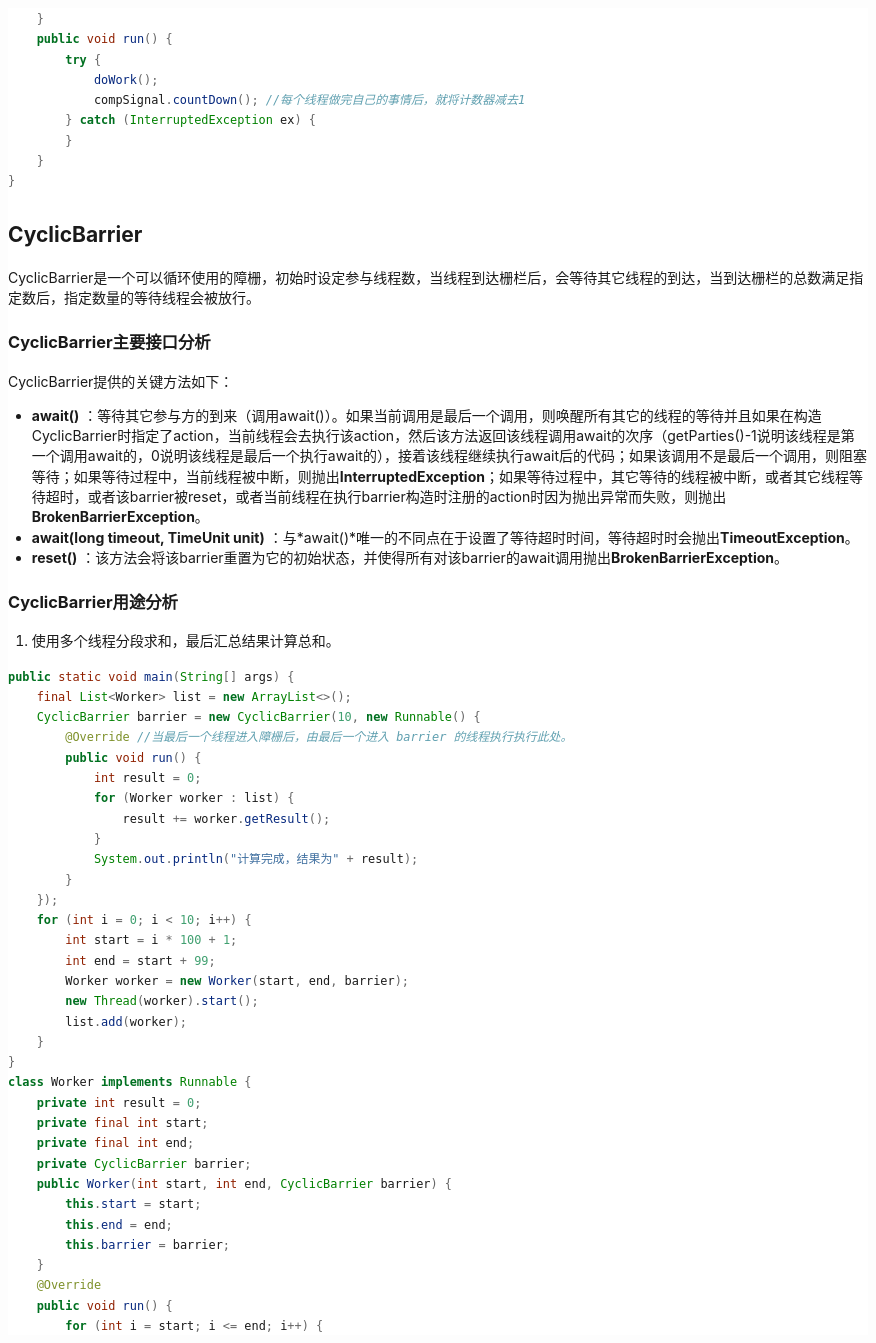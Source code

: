 ```java
    }
    public void run() {
        try {
            doWork();
            compSignal.countDown(); //每个线程做完自己的事情后，就将计数器减去1
        } catch (InterruptedException ex) {
        }
    }
}
```

## CyclicBarrier

CyclicBarrier是一个可以循环使用的障栅，初始时设定参与线程数，当线程到达栅栏后，会等待其它线程的到达，当到达栅栏的总数满足指定数后，指定数量的等待线程会被放行。

### CyclicBarrier主要接口分析

CyclicBarrier提供的关键方法如下：

- **await()** ：等待其它参与方的到来（调用await()）。如果当前调用是最后一个调用，则唤醒所有其它的线程的等待并且如果在构造CyclicBarrier时指定了action，当前线程会去执行该action，然后该方法返回该线程调用await的次序（getParties()-1说明该线程是第一个调用await的，0说明该线程是最后一个执行await的），接着该线程继续执行await后的代码；如果该调用不是最后一个调用，则阻塞等待；如果等待过程中，当前线程被中断，则抛出**InterruptedException**；如果等待过程中，其它等待的线程被中断，或者其它线程等待超时，或者该barrier被reset，或者当前线程在执行barrier构造时注册的action时因为抛出异常而失败，则抛出**BrokenBarrierException**。
- **await(long timeout, TimeUnit unit)** ：与*await()*唯一的不同点在于设置了等待超时时间，等待超时时会抛出**TimeoutException**。
- **reset()** ：该方法会将该barrier重置为它的初始状态，并使得所有对该barrier的await调用抛出**BrokenBarrierException**。

### CyclicBarrier用途分析

1. 使用多个线程分段求和，最后汇总结果计算总和。

```java
public static void main(String[] args) {
    final List<Worker> list = new ArrayList<>();
    CyclicBarrier barrier = new CyclicBarrier(10, new Runnable() {
        @Override //当最后一个线程进入障栅后，由最后一个进入 barrier 的线程执行执行此处。
        public void run() {
            int result = 0;
            for (Worker worker : list) {
                result += worker.getResult();
            }
            System.out.println("计算完成，结果为" + result);
        }
    });
    for (int i = 0; i < 10; i++) {
        int start = i * 100 + 1;
        int end = start + 99;
        Worker worker = new Worker(start, end, barrier);
        new Thread(worker).start();
        list.add(worker);
    }
}
class Worker implements Runnable {
    private int result = 0;
    private final int start;
    private final int end;
    private CyclicBarrier barrier;
    public Worker(int start, int end, CyclicBarrier barrier) {
        this.start = start;
        this.end = end;
        this.barrier = barrier;
    }
    @Override
    public void run() {
        for (int i = start; i <= end; i++) {
```